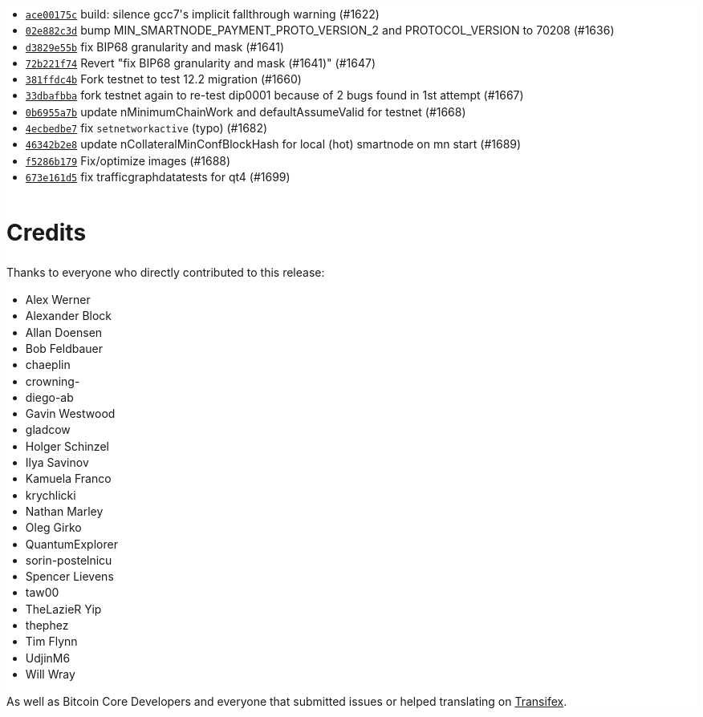 - [`ace00175c`](https://github.com/raptor3um/keymaker/commit/ace00175c) build: silence gcc7's implicit fallthrough warning (#1622)
- [`02e882c3d`](https://github.com/raptor3um/keymaker/commit/02e882c3d) bump MIN_SMARTNODE_PAYMENT_PROTO_VERSION_2 and PROTOCOL_VERSION to 70208 (#1636)
- [`d3829e55b`](https://github.com/raptor3um/keymaker/commit/d3829e55b) fix BIP68 granularity and mask (#1641)
- [`72b221f74`](https://github.com/raptor3um/keymaker/commit/72b221f74) Revert "fix BIP68 granularity and mask (#1641)" (#1647)
- [`381ffdc4b`](https://github.com/raptor3um/keymaker/commit/381ffdc4b) Fork testnet to test 12.2 migration (#1660)
- [`33dbafbba`](https://github.com/raptor3um/keymaker/commit/33dbafbba) fork testnet again to re-test dip0001 because of 2 bugs found in 1st attempt (#1667)
- [`0b6955a7b`](https://github.com/raptor3um/keymaker/commit/0b6955a7b) update nMinimumChainWork and defaultAssumeValid for testnet (#1668)
- [`4ecbedbe7`](https://github.com/raptor3um/keymaker/commit/4ecbedbe7) fix `setnetworkactive` (typo) (#1682)
- [`46342b2e8`](https://github.com/raptor3um/keymaker/commit/46342b2e8) update nCollateralMinConfBlockHash for local (hot) smartnode on mn start (#1689)
- [`f5286b179`](https://github.com/raptor3um/keymaker/commit/f5286b179) Fix/optimize images (#1688)
- [`673e161d5`](https://github.com/raptor3um/keymaker/commit/673e161d5) fix trafficgraphdatatests for qt4 (#1699)

Credits
=======

Thanks to everyone who directly contributed to this release:

- Alex Werner
- Alexander Block
- Allan Doensen
- Bob Feldbauer
- chaeplin
- crowning-
- diego-ab
- Gavin Westwood
- gladcow
- Holger Schinzel
- Ilya Savinov
- Kamuela Franco
- krychlicki
- Nathan Marley
- Oleg Girko
- QuantumExplorer
- sorin-postelnicu
- Spencer Lievens
- taw00
- TheLazieR Yip
- thephez
- Tim Flynn
- UdjinM6
- Will Wray

As well as Bitcoin Core Developers and everyone that submitted issues or helped translating on [Transifex](https://www.transifex.com/projects/p/keymaker/).
